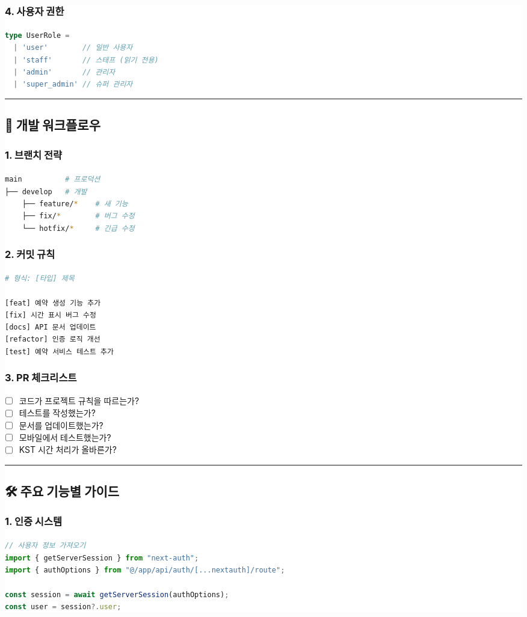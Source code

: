 ### 4. 사용자 권한
```typescript
type UserRole = 
  | 'user'        // 일반 사용자
  | 'staff'       // 스태프 (읽기 전용)
  | 'admin'       // 관리자
  | 'super_admin' // 슈퍼 관리자
```

---

## 🔄 개발 워크플로우

### 1. 브랜치 전략
```bash
main          # 프로덕션
├── develop   # 개발
    ├── feature/*    # 새 기능
    ├── fix/*        # 버그 수정
    └── hotfix/*     # 긴급 수정
```

### 2. 커밋 규칙
```bash
# 형식: [타입] 제목

[feat] 예약 생성 기능 추가
[fix] 시간 표시 버그 수정
[docs] API 문서 업데이트
[refactor] 인증 로직 개선
[test] 예약 서비스 테스트 추가
```

### 3. PR 체크리스트
- [ ] 코드가 프로젝트 규칙을 따르는가?
- [ ] 테스트를 작성했는가?
- [ ] 문서를 업데이트했는가?
- [ ] 모바일에서 테스트했는가?
- [ ] KST 시간 처리가 올바른가?

---

## 🛠️ 주요 기능별 가이드

### 1. 인증 시스템
```typescript
// 사용자 정보 가져오기
import { getServerSession } from "next-auth";
import { authOptions } from "@/app/api/auth/[...nextauth]/route";

const session = await getServerSession(authOptions);
const user = session?.user;
```
